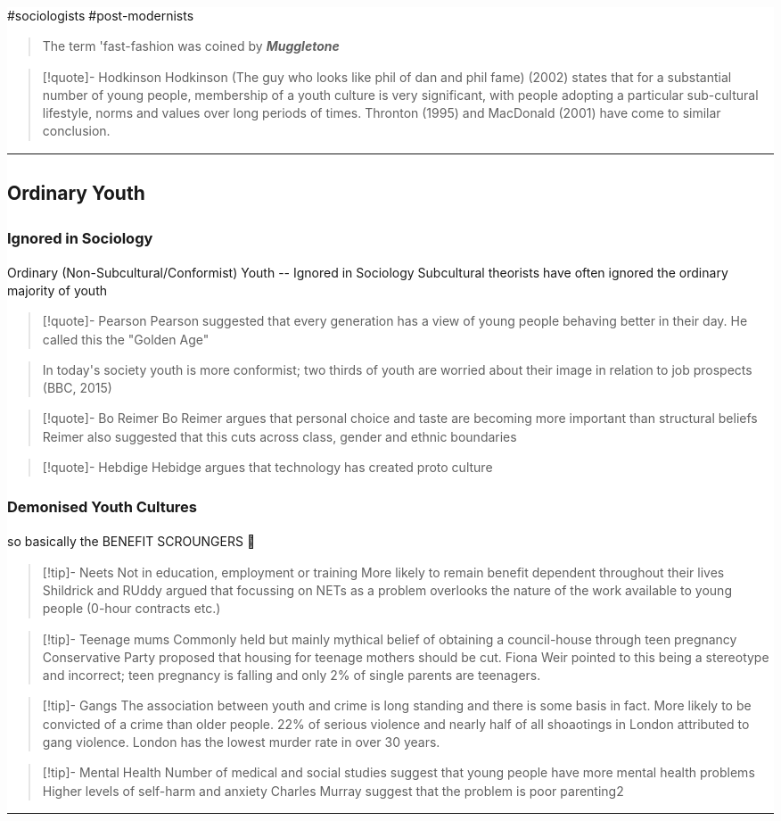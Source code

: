 #sociologists #post-modernists
> The term 'fast-fashion was coined by ***Muggletone***

>[!quote]- Hodkinson
>Hodkinson (The guy who looks like phil of dan and phil fame) (2002) states that for a substantial number of young people, membership of a youth culture is very significant, with people adopting a particular sub-cultural lifestyle, norms and values over long periods of times. Thronton (1995) and MacDonald (2001) have come to similar conclusion.

---
## Ordinary Youth
### Ignored in Sociology
Ordinary (Non-Subcultural/Conformist) Youth -- Ignored in Sociology Subcultural theorists have often ignored the ordinary majority of youth

> [!quote]- Pearson
> Pearson suggested that every generation has a view of young people behaving better in their day. He called this the "Golden Age"

>In today's society youth is more conformist; two thirds of youth are worried about their image in relation to job prospects (BBC, 2015)

>[!quote]- Bo Reimer
> Bo Reimer argues that personal choice and taste are becoming more important than structural beliefs Reimer also suggested that this cuts across class, gender and ethnic boundaries

>[!quote]- Hebdige 
>Hebidge argues that technology has created proto culture
### Demonised Youth Cultures
so basically the BENEFIT SCROUNGERS 👹

> [!tip]- Neets
> Not in education, employment or training
> More likely to remain benefit dependent throughout their lives
> Shildrick and RUddy argued that focussing on NETs as a problem overlooks the nature of the work available to young people (0-hour contracts etc.)

> [!tip]- Teenage mums
> Commonly held but mainly mythical belief of obtaining a council-house through teen pregnancy
> Conservative Party proposed that housing for teenage mothers should be cut.
> Fiona Weir pointed to this being a stereotype and incorrect; teen pregnancy is falling and only 2% of single parents are teenagers.

> [!tip]- Gangs
> The association between youth and crime is long standing and there is some basis in fact.
> More likely to be convicted of a crime than older people.
> 22% of serious violence and nearly half of all shoaotings in London attributed to gang violence.
> London has the lowest murder rate in over 30 years.

> [!tip]- Mental Health
> Number of medical and social studies suggest that young people have more mental health problems
> Higher levels of self-harm and anxiety
> Charles Murray suggest that the problem is poor parenting2

---